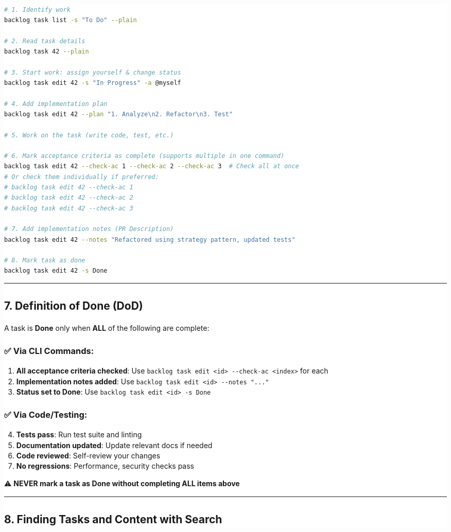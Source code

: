 ```bash
# 1. Identify work
backlog task list -s "To Do" --plain

# 2. Read task details
backlog task 42 --plain

# 3. Start work: assign yourself & change status
backlog task edit 42 -s "In Progress" -a @myself

# 4. Add implementation plan
backlog task edit 42 --plan "1. Analyze\n2. Refactor\n3. Test"

# 5. Work on the task (write code, test, etc.)

# 6. Mark acceptance criteria as complete (supports multiple in one command)
backlog task edit 42 --check-ac 1 --check-ac 2 --check-ac 3  # Check all at once
# Or check them individually if preferred:
# backlog task edit 42 --check-ac 1
# backlog task edit 42 --check-ac 2
# backlog task edit 42 --check-ac 3

# 7. Add implementation notes (PR Description)
backlog task edit 42 --notes "Refactored using strategy pattern, updated tests"

# 8. Mark task as done
backlog task edit 42 -s Done
```

---

## 7. Definition of Done (DoD)

A task is **Done** only when **ALL** of the following are complete:

### ✅ Via CLI Commands:

1. **All acceptance criteria checked**: Use `backlog task edit <id> --check-ac <index>` for each
2. **Implementation notes added**: Use `backlog task edit <id> --notes "..."`
3. **Status set to Done**: Use `backlog task edit <id> -s Done`

### ✅ Via Code/Testing:

4. **Tests pass**: Run test suite and linting
5. **Documentation updated**: Update relevant docs if needed
6. **Code reviewed**: Self-review your changes
7. **No regressions**: Performance, security checks pass

⚠️ **NEVER mark a task as Done without completing ALL items above**

---

## 8. Finding Tasks and Content with Search
